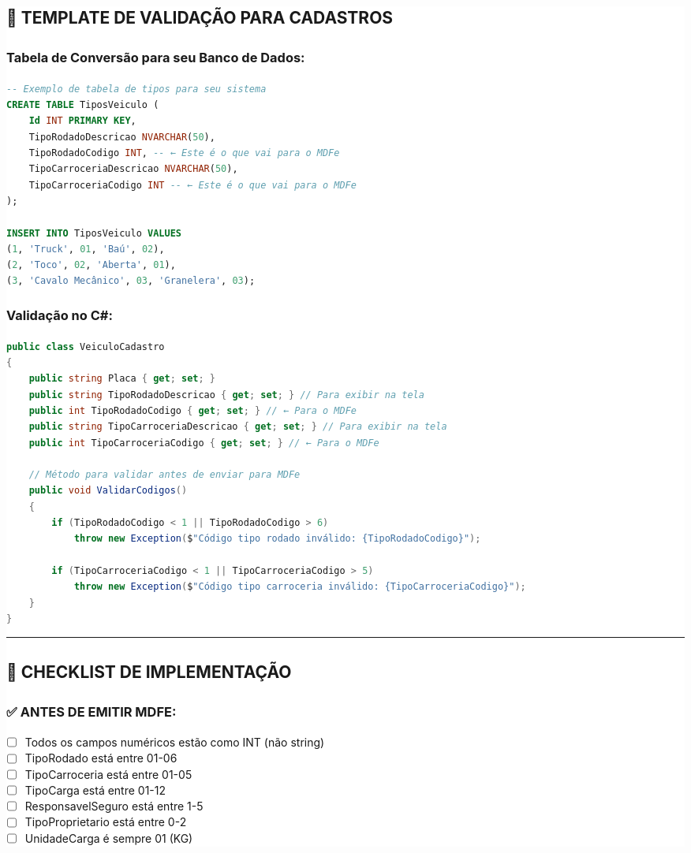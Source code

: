 
## 📝 **TEMPLATE DE VALIDAÇÃO PARA CADASTROS**

### **Tabela de Conversão para seu Banco de Dados:**

```sql
-- Exemplo de tabela de tipos para seu sistema
CREATE TABLE TiposVeiculo (
    Id INT PRIMARY KEY,
    TipoRodadoDescricao NVARCHAR(50),
    TipoRodadoCodigo INT, -- ← Este é o que vai para o MDFe
    TipoCarroceriaDescricao NVARCHAR(50),
    TipoCarroceriaCodigo INT -- ← Este é o que vai para o MDFe
);

INSERT INTO TiposVeiculo VALUES
(1, 'Truck', 01, 'Baú', 02),
(2, 'Toco', 02, 'Aberta', 01),
(3, 'Cavalo Mecânico', 03, 'Granelera', 03);
```

### **Validação no C#:**
```csharp
public class VeiculoCadastro
{
    public string Placa { get; set; }
    public string TipoRodadoDescricao { get; set; } // Para exibir na tela
    public int TipoRodadoCodigo { get; set; } // ← Para o MDFe
    public string TipoCarroceriaDescricao { get; set; } // Para exibir na tela
    public int TipoCarroceriaCodigo { get; set; } // ← Para o MDFe

    // Método para validar antes de enviar para MDFe
    public void ValidarCodigos()
    {
        if (TipoRodadoCodigo < 1 || TipoRodadoCodigo > 6)
            throw new Exception($"Código tipo rodado inválido: {TipoRodadoCodigo}");

        if (TipoCarroceriaCodigo < 1 || TipoCarroceriaCodigo > 5)
            throw new Exception($"Código tipo carroceria inválido: {TipoCarroceriaCodigo}");
    }
}
```

---

## 🎯 **CHECKLIST DE IMPLEMENTAÇÃO**

### **✅ ANTES DE EMITIR MDFE:**
- [ ] Todos os campos numéricos estão como INT (não string)
- [ ] TipoRodado está entre 01-06
- [ ] TipoCarroceria está entre 01-05
- [ ] TipoCarga está entre 01-12
- [ ] ResponsavelSeguro está entre 1-5
- [ ] TipoProprietario está entre 0-2
- [ ] UnidadeCarga é sempre 01 (KG)
